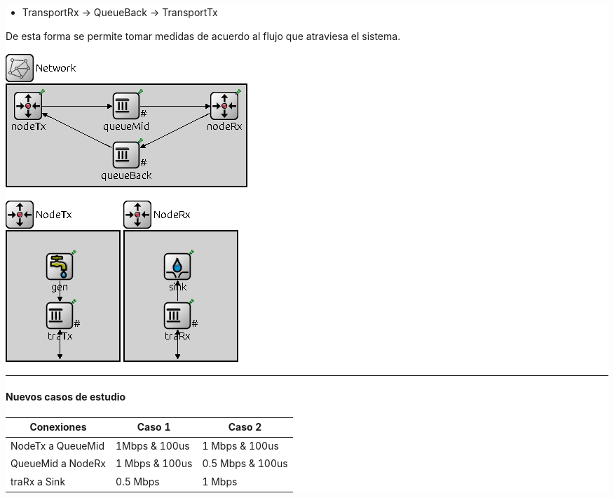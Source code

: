 - TransportRx → QueueBack → TransportTx

De esta forma se permite tomar medidas de acuerdo al flujo que atraviesa el sistema.

![NetworkMod](img/NetworkDesign.png)

![NodeTx](img/nodeTxDesign.png) ![NodeRx](img/nodeRxDesign.png)

---

#### Nuevos casos de estudio


| Conexiones        | Caso 1         | Caso 2           |
|-------------------|----------------|------------------|
| NodeTx a QueueMid | 1Mbps & 100us  | 1 Mbps & 100us   |
| QueueMid a NodeRx | 1 Mbps & 100us | 0.5 Mbps & 100us |
| traRx a Sink      | 0.5 Mbps       | 1 Mbps           |
